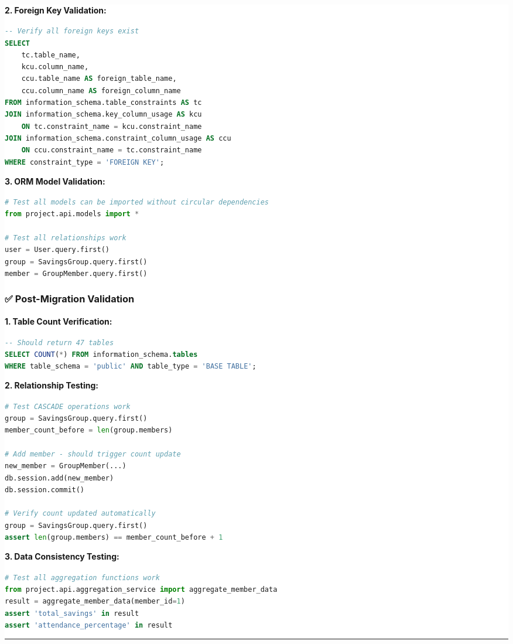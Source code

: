 **2. Foreign Key Validation:**
```sql
-- Verify all foreign keys exist
SELECT 
    tc.table_name, 
    kcu.column_name, 
    ccu.table_name AS foreign_table_name,
    ccu.column_name AS foreign_column_name 
FROM information_schema.table_constraints AS tc 
JOIN information_schema.key_column_usage AS kcu
    ON tc.constraint_name = kcu.constraint_name
JOIN information_schema.constraint_column_usage AS ccu
    ON ccu.constraint_name = tc.constraint_name
WHERE constraint_type = 'FOREIGN KEY';
```

**3. ORM Model Validation:**
```python
# Test all models can be imported without circular dependencies
from project.api.models import *

# Test all relationships work
user = User.query.first()
group = SavingsGroup.query.first()
member = GroupMember.query.first()
```

### ✅ **Post-Migration Validation**

**1. Table Count Verification:**
```sql
-- Should return 47 tables
SELECT COUNT(*) FROM information_schema.tables 
WHERE table_schema = 'public' AND table_type = 'BASE TABLE';
```

**2. Relationship Testing:**
```python
# Test CASCADE operations work
group = SavingsGroup.query.first()
member_count_before = len(group.members)

# Add member - should trigger count update
new_member = GroupMember(...)
db.session.add(new_member)
db.session.commit()

# Verify count updated automatically
group = SavingsGroup.query.first()
assert len(group.members) == member_count_before + 1
```

**3. Data Consistency Testing:**
```python
# Test all aggregation functions work
from project.api.aggregation_service import aggregate_member_data
result = aggregate_member_data(member_id=1)
assert 'total_savings' in result
assert 'attendance_percentage' in result
```

---